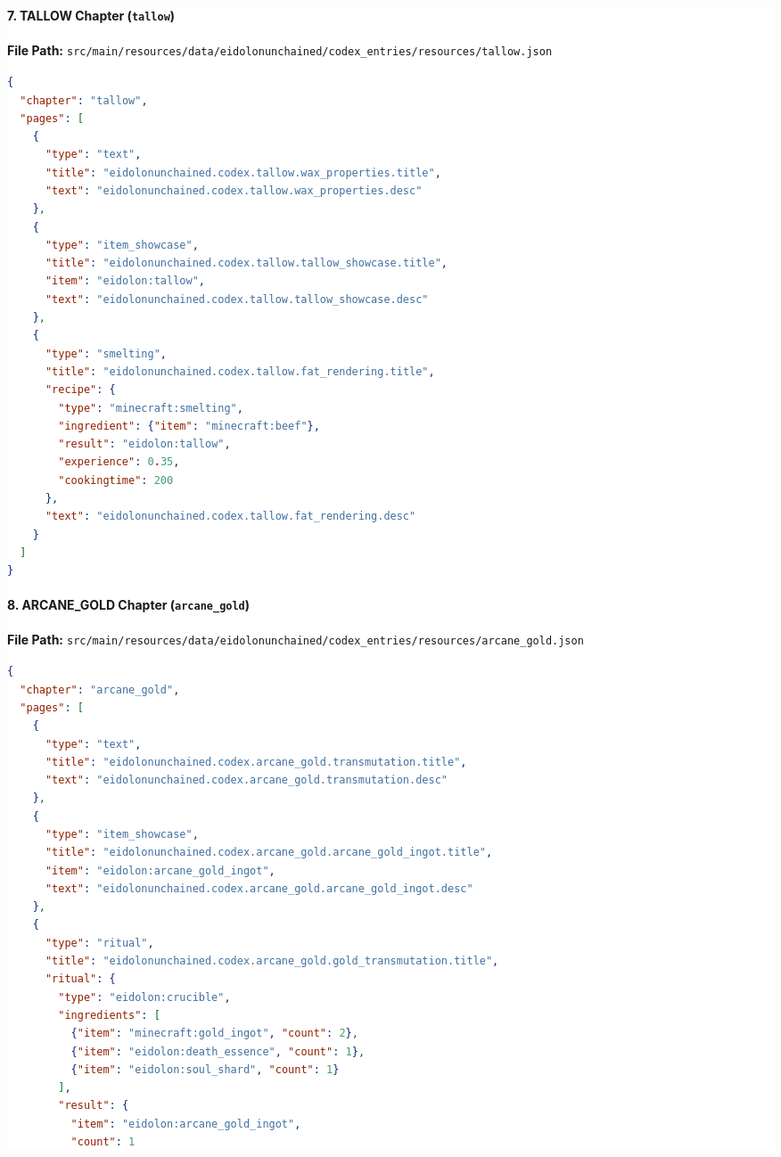 #### 7. TALLOW Chapter (`tallow`)
**File Path:** `src/main/resources/data/eidolonunchained/codex_entries/resources/tallow.json`

```json
{
  "chapter": "tallow",
  "pages": [
    {
      "type": "text",
      "title": "eidolonunchained.codex.tallow.wax_properties.title",
      "text": "eidolonunchained.codex.tallow.wax_properties.desc"
    },
    {
      "type": "item_showcase",
      "title": "eidolonunchained.codex.tallow.tallow_showcase.title",
      "item": "eidolon:tallow",
      "text": "eidolonunchained.codex.tallow.tallow_showcase.desc"
    },
    {
      "type": "smelting",
      "title": "eidolonunchained.codex.tallow.fat_rendering.title",
      "recipe": {
        "type": "minecraft:smelting",
        "ingredient": {"item": "minecraft:beef"},
        "result": "eidolon:tallow",
        "experience": 0.35,
        "cookingtime": 200
      },
      "text": "eidolonunchained.codex.tallow.fat_rendering.desc"
    }
  ]
}
```

#### 8. ARCANE_GOLD Chapter (`arcane_gold`)
**File Path:** `src/main/resources/data/eidolonunchained/codex_entries/resources/arcane_gold.json`

```json
{
  "chapter": "arcane_gold",
  "pages": [
    {
      "type": "text",
      "title": "eidolonunchained.codex.arcane_gold.transmutation.title",
      "text": "eidolonunchained.codex.arcane_gold.transmutation.desc"
    },
    {
      "type": "item_showcase",
      "title": "eidolonunchained.codex.arcane_gold.arcane_gold_ingot.title",
      "item": "eidolon:arcane_gold_ingot",
      "text": "eidolonunchained.codex.arcane_gold.arcane_gold_ingot.desc"
    },
    {
      "type": "ritual",
      "title": "eidolonunchained.codex.arcane_gold.gold_transmutation.title",
      "ritual": {
        "type": "eidolon:crucible",
        "ingredients": [
          {"item": "minecraft:gold_ingot", "count": 2},
          {"item": "eidolon:death_essence", "count": 1},
          {"item": "eidolon:soul_shard", "count": 1}
        ],
        "result": {
          "item": "eidolon:arcane_gold_ingot",
          "count": 1
```